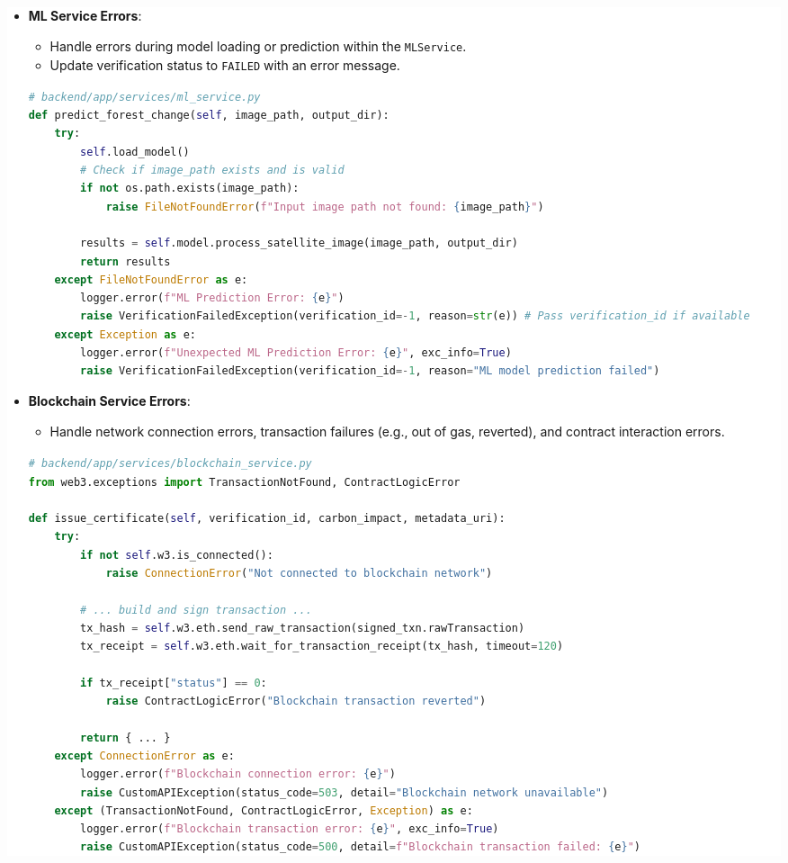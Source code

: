 -   **ML Service Errors**:
    -   Handle errors during model loading or prediction within the `MLService`.
    -   Update verification status to `FAILED` with an error message.

    ```python
    # backend/app/services/ml_service.py
    def predict_forest_change(self, image_path, output_dir):
        try:
            self.load_model()
            # Check if image_path exists and is valid
            if not os.path.exists(image_path):
                raise FileNotFoundError(f"Input image path not found: {image_path}")
            
            results = self.model.process_satellite_image(image_path, output_dir)
            return results
        except FileNotFoundError as e:
            logger.error(f"ML Prediction Error: {e}")
            raise VerificationFailedException(verification_id=-1, reason=str(e)) # Pass verification_id if available
        except Exception as e:
            logger.error(f"Unexpected ML Prediction Error: {e}", exc_info=True)
            raise VerificationFailedException(verification_id=-1, reason="ML model prediction failed")
    ```

-   **Blockchain Service Errors**:
    -   Handle network connection errors, transaction failures (e.g., out of gas, reverted), and contract interaction errors.

    ```python
    # backend/app/services/blockchain_service.py
    from web3.exceptions import TransactionNotFound, ContractLogicError
    
    def issue_certificate(self, verification_id, carbon_impact, metadata_uri):
        try:
            if not self.w3.is_connected():
                raise ConnectionError("Not connected to blockchain network")
            
            # ... build and sign transaction ...
            tx_hash = self.w3.eth.send_raw_transaction(signed_txn.rawTransaction)
            tx_receipt = self.w3.eth.wait_for_transaction_receipt(tx_hash, timeout=120)
            
            if tx_receipt["status"] == 0:
                raise ContractLogicError("Blockchain transaction reverted")
                
            return { ... }
        except ConnectionError as e:
            logger.error(f"Blockchain connection error: {e}")
            raise CustomAPIException(status_code=503, detail="Blockchain network unavailable")
        except (TransactionNotFound, ContractLogicError, Exception) as e:
            logger.error(f"Blockchain transaction error: {e}", exc_info=True)
            raise CustomAPIException(status_code=500, detail=f"Blockchain transaction failed: {e}")
    ```
